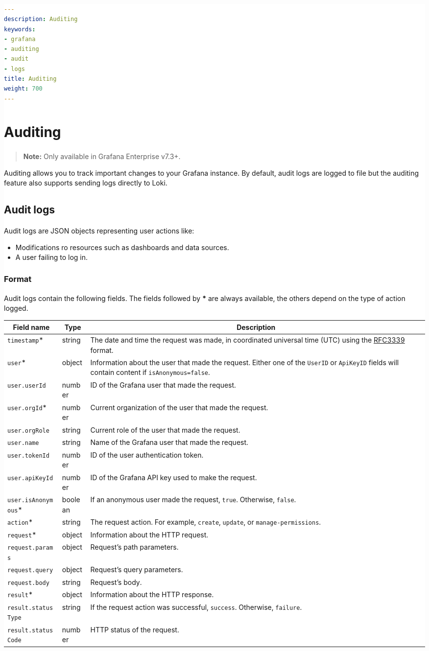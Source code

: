 ```yaml
---
description: Auditing
keywords:
- grafana
- auditing
- audit
- logs
title: Auditing
weight: 700
---
```


# Auditing

> **Note:** Only available in Grafana Enterprise v7.3+.

Auditing allows you to track important changes to your Grafana instance. By default, audit logs are logged to file but the auditing feature also supports sending logs directly to Loki.

## Audit logs

Audit logs are JSON objects representing user actions like:

- Modifications ro resources such as dashboards and data sources.
- A user failing to log in.

### Format

Audit logs contain the following fields. The fields followed by **\*** are always available, the others depend on the type of action logged.

| Field name | Type | Description |
| ---------- | ---- | ----------- |
| `timestamp`\* | string | The date and time the request was made, in coordinated universal time (UTC) using the [RFC3339](https://tools.ietf.org/html/rfc3339#section-5.6) format. |
| `user`\* | object | Information about the user that made the request. Either one of the `UserID` or `ApiKeyID` fields will contain content if `isAnonymous=false`. |
| `user.userId` | number | ID of the Grafana user that made the request. |
| `user.orgId`\* | number | Current organization of the user that made the request. |
| `user.orgRole` | string | Current role of the user that made the request. |
| `user.name` | string | Name of the Grafana user that made the request. |
| `user.tokenId` | number | ID of the user authentication token. |
| `user.apiKeyId` | number | ID of the Grafana API key used to make the request. |
| `user.isAnonymous`\* | boolean | If an anonymous user made the request, `true`. Otherwise, `false`. |
| `action`\* | string | The request action. For example, `create`, `update`, or `manage-permissions`. |
| `request`\* | object | Information about the HTTP request. |
| `request.params` | object | Request’s path parameters. |
| `request.query` | object | Request’s query parameters. |
| `request.body` | string | Request’s body. |
| `result`\* | object | Information about the HTTP response. |
| `result.statusType` | string | If the request action was successful, `success`. Otherwise, `failure`. |
| `result.statusCode` | number | HTTP status of the request. |